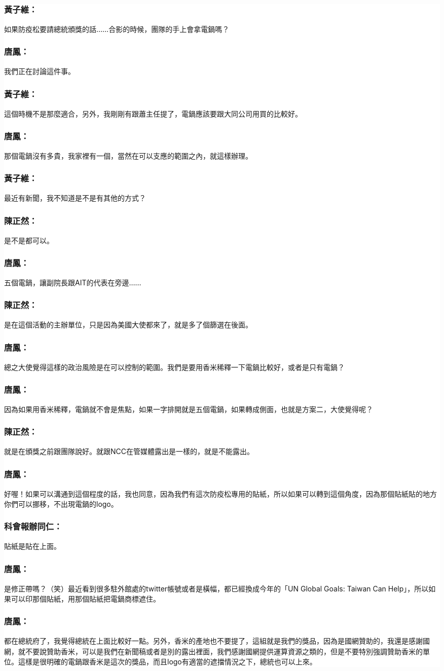 ### 黃子維：
如果防疫松要請總統頒獎的話……合影的時候，團隊的手上會拿電鍋嗎？

### 唐鳳：
我們正在討論這件事。

### 黃子維：
這個時機不是那麼適合，另外，我剛剛有跟蕭主任提了，電鍋應該要跟大同公司用買的比較好。

### 唐鳳：
那個電鍋沒有多貴，我家裡有一個，當然在可以支應的範圍之內，就這樣辦理。

### 黃子維：
最近有新聞，我不知道是不是有其他的方式？

### 陳正然：
是不是都可以。

### 唐鳳：
五個電鍋，讓副院長跟AIT的代表在旁邊……

### 陳正然：
是在這個活動的主辦單位，只是因為美國大使都來了，就是多了個篩選在後面。

### 唐鳳：
總之大使覺得這樣的政治風險是在可以控制的範圍。我們是要用香米稀釋一下電鍋比較好，或者是只有電鍋？

### 唐鳳：
因為如果用香米稀釋，電鍋就不會是焦點，如果一字排開就是五個電鍋，如果轉成側面，也就是方案二，大使覺得呢？

### 陳正然：
就是在頒獎之前跟團隊說好。就跟NCC在管媒體露出是一樣的，就是不能露出。

### 唐鳳：
好喔！如果可以溝通到這個程度的話，我也同意，因為我們有這次防疫松專用的貼紙，所以如果可以轉到這個角度，因為那個貼紙貼的地方你們可以挪移，不出現電鍋的logo。

### 科會報辦同仁：
貼紙是貼在上面。

### 唐鳳：
是修正帶嗎？（笑）最近看到很多駐外館處的twitter帳號或者是橫幅，都已經換成今年的「UN Global Goals: Taiwan Can Help」，所以如果可以印那個貼紙，用那個貼紙把電鍋商標遮住。

### 唐鳳：
都在總統府了，我覺得總統在上面比較好一點。另外，香米的產地也不要提了，這組就是我們的獎品，因為是國網贊助的，我還是感謝國網，就不要說贊助香米，可以是我們在新聞稿或者是別的露出裡面，我們感謝國網提供運算資源之類的，但是不要特別強調贊助香米的單位。這樣是很明確的電鍋跟香米是這次的獎品，而且logo有適當的遮擋情況之下，總統也可以上來。
